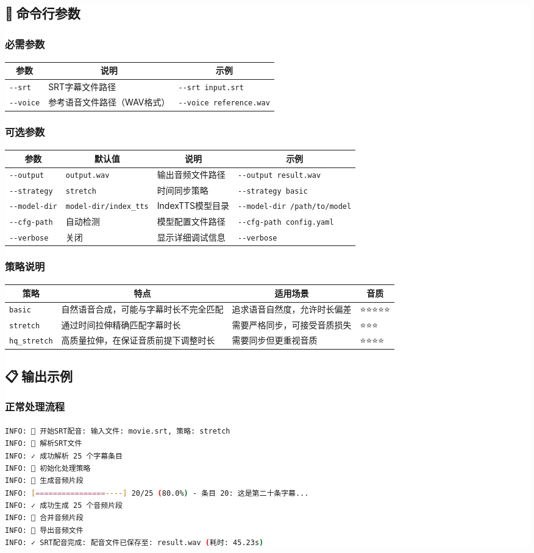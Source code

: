 ## 🔧 命令行参数

### 必需参数

| 参数 | 说明 | 示例 |
|------|------|------|
| `--srt` | SRT字幕文件路径 | `--srt input.srt` |
| `--voice` | 参考语音文件路径（WAV格式） | `--voice reference.wav` |

### 可选参数

| 参数 | 默认值 | 说明 | 示例 |
|------|--------|------|------|
| `--output` | `output.wav` | 输出音频文件路径 | `--output result.wav` |
| `--strategy` | `stretch` | 时间同步策略 | `--strategy basic` |
| `--model-dir` | `model-dir/index_tts` | IndexTTS模型目录 | `--model-dir /path/to/model` |
| `--cfg-path` | 自动检测 | 模型配置文件路径 | `--cfg-path config.yaml` |
| `--verbose` | 关闭 | 显示详细调试信息 | `--verbose` |

### 策略说明

| 策略 | 特点 | 适用场景 | 音质 |
|------|------|----------|------|
| `basic` | 自然语音合成，可能与字幕时长不完全匹配 | 追求语音自然度，允许时长偏差 | ⭐⭐⭐⭐⭐ |
| `stretch` | 通过时间拉伸精确匹配字幕时长 | 需要严格同步，可接受音质损失 | ⭐⭐⭐ |
| `hq_stretch` | 高质量拉伸，在保证音质前提下调整时长 | 需要同步但更重视音质 | ⭐⭐⭐⭐ |

## 📋 输出示例

### 正常处理流程

```bash
INFO: 🔄 开始SRT配音: 输入文件: movie.srt, 策略: stretch
INFO: 🔄 解析SRT文件
INFO: ✓ 成功解析 25 个字幕条目
INFO: 🔄 初始化处理策略
INFO: 🔄 生成音频片段
INFO: [================----] 20/25 (80.0%) - 条目 20: 这是第二十条字幕...
INFO: ✓ 成功生成 25 个音频片段
INFO: 🔄 合并音频片段
INFO: 🔄 导出音频文件
INFO: ✓ SRT配音完成: 配音文件已保存至: result.wav (耗时: 45.23s)
```
